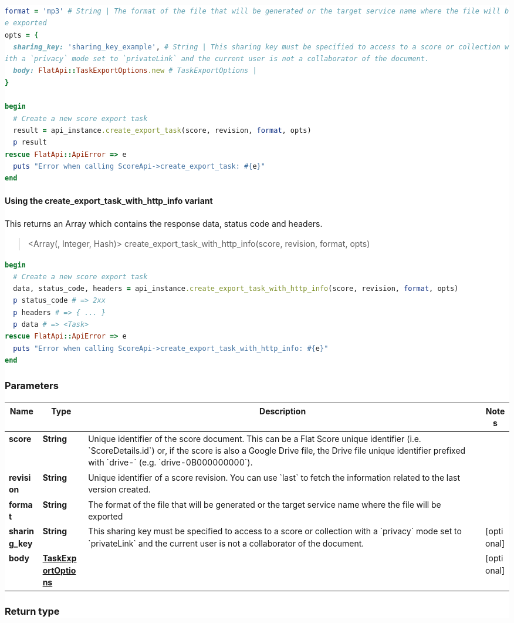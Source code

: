```ruby
format = 'mp3' # String | The format of the file that will be generated or the target service name where the file will be exported
opts = {
  sharing_key: 'sharing_key_example', # String | This sharing key must be specified to access to a score or collection with a `privacy` mode set to `privateLink` and the current user is not a collaborator of the document. 
  body: FlatApi::TaskExportOptions.new # TaskExportOptions | 
}

begin
  # Create a new score export task
  result = api_instance.create_export_task(score, revision, format, opts)
  p result
rescue FlatApi::ApiError => e
  puts "Error when calling ScoreApi->create_export_task: #{e}"
end
```

#### Using the create_export_task_with_http_info variant

This returns an Array which contains the response data, status code and headers.

> <Array(<Task>, Integer, Hash)> create_export_task_with_http_info(score, revision, format, opts)

```ruby
begin
  # Create a new score export task
  data, status_code, headers = api_instance.create_export_task_with_http_info(score, revision, format, opts)
  p status_code # => 2xx
  p headers # => { ... }
  p data # => <Task>
rescue FlatApi::ApiError => e
  puts "Error when calling ScoreApi->create_export_task_with_http_info: #{e}"
end
```

### Parameters

| Name | Type | Description | Notes |
| ---- | ---- | ----------- | ----- |
| **score** | **String** | Unique identifier of the score document. This can be a Flat Score unique identifier (i.e. &#x60;ScoreDetails.id&#x60;) or, if the score is also a Google Drive file, the Drive file unique identifier prefixed with &#x60;drive-&#x60; (e.g. &#x60;drive-0B000000000&#x60;).  |  |
| **revision** | **String** | Unique identifier of a score revision. You can use &#x60;last&#x60; to fetch the information related to the last version created.  |  |
| **format** | **String** | The format of the file that will be generated or the target service name where the file will be exported |  |
| **sharing_key** | **String** | This sharing key must be specified to access to a score or collection with a &#x60;privacy&#x60; mode set to &#x60;privateLink&#x60; and the current user is not a collaborator of the document.  | [optional] |
| **body** | [**TaskExportOptions**](TaskExportOptions.md) |  | [optional] |

### Return type
